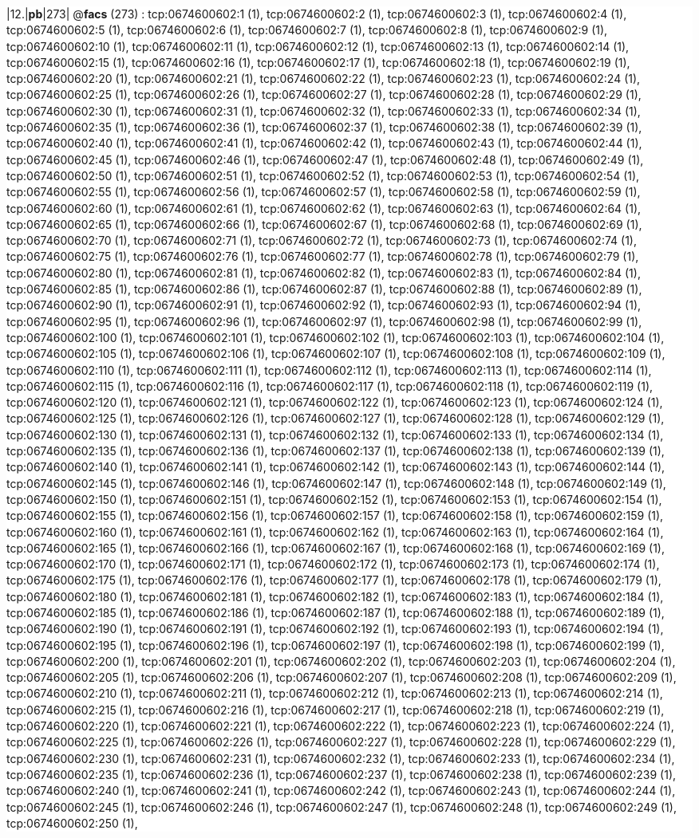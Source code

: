 |12.|__pb__|273| @__facs__ (273) : tcp:0674600602:1 (1), tcp:0674600602:2 (1), tcp:0674600602:3 (1), tcp:0674600602:4 (1), tcp:0674600602:5 (1), tcp:0674600602:6 (1), tcp:0674600602:7 (1), tcp:0674600602:8 (1), tcp:0674600602:9 (1), tcp:0674600602:10 (1), tcp:0674600602:11 (1), tcp:0674600602:12 (1), tcp:0674600602:13 (1), tcp:0674600602:14 (1), tcp:0674600602:15 (1), tcp:0674600602:16 (1), tcp:0674600602:17 (1), tcp:0674600602:18 (1), tcp:0674600602:19 (1), tcp:0674600602:20 (1), tcp:0674600602:21 (1), tcp:0674600602:22 (1), tcp:0674600602:23 (1), tcp:0674600602:24 (1), tcp:0674600602:25 (1), tcp:0674600602:26 (1), tcp:0674600602:27 (1), tcp:0674600602:28 (1), tcp:0674600602:29 (1), tcp:0674600602:30 (1), tcp:0674600602:31 (1), tcp:0674600602:32 (1), tcp:0674600602:33 (1), tcp:0674600602:34 (1), tcp:0674600602:35 (1), tcp:0674600602:36 (1), tcp:0674600602:37 (1), tcp:0674600602:38 (1), tcp:0674600602:39 (1), tcp:0674600602:40 (1), tcp:0674600602:41 (1), tcp:0674600602:42 (1), tcp:0674600602:43 (1), tcp:0674600602:44 (1), tcp:0674600602:45 (1), tcp:0674600602:46 (1), tcp:0674600602:47 (1), tcp:0674600602:48 (1), tcp:0674600602:49 (1), tcp:0674600602:50 (1), tcp:0674600602:51 (1), tcp:0674600602:52 (1), tcp:0674600602:53 (1), tcp:0674600602:54 (1), tcp:0674600602:55 (1), tcp:0674600602:56 (1), tcp:0674600602:57 (1), tcp:0674600602:58 (1), tcp:0674600602:59 (1), tcp:0674600602:60 (1), tcp:0674600602:61 (1), tcp:0674600602:62 (1), tcp:0674600602:63 (1), tcp:0674600602:64 (1), tcp:0674600602:65 (1), tcp:0674600602:66 (1), tcp:0674600602:67 (1), tcp:0674600602:68 (1), tcp:0674600602:69 (1), tcp:0674600602:70 (1), tcp:0674600602:71 (1), tcp:0674600602:72 (1), tcp:0674600602:73 (1), tcp:0674600602:74 (1), tcp:0674600602:75 (1), tcp:0674600602:76 (1), tcp:0674600602:77 (1), tcp:0674600602:78 (1), tcp:0674600602:79 (1), tcp:0674600602:80 (1), tcp:0674600602:81 (1), tcp:0674600602:82 (1), tcp:0674600602:83 (1), tcp:0674600602:84 (1), tcp:0674600602:85 (1), tcp:0674600602:86 (1), tcp:0674600602:87 (1), tcp:0674600602:88 (1), tcp:0674600602:89 (1), tcp:0674600602:90 (1), tcp:0674600602:91 (1), tcp:0674600602:92 (1), tcp:0674600602:93 (1), tcp:0674600602:94 (1), tcp:0674600602:95 (1), tcp:0674600602:96 (1), tcp:0674600602:97 (1), tcp:0674600602:98 (1), tcp:0674600602:99 (1), tcp:0674600602:100 (1), tcp:0674600602:101 (1), tcp:0674600602:102 (1), tcp:0674600602:103 (1), tcp:0674600602:104 (1), tcp:0674600602:105 (1), tcp:0674600602:106 (1), tcp:0674600602:107 (1), tcp:0674600602:108 (1), tcp:0674600602:109 (1), tcp:0674600602:110 (1), tcp:0674600602:111 (1), tcp:0674600602:112 (1), tcp:0674600602:113 (1), tcp:0674600602:114 (1), tcp:0674600602:115 (1), tcp:0674600602:116 (1), tcp:0674600602:117 (1), tcp:0674600602:118 (1), tcp:0674600602:119 (1), tcp:0674600602:120 (1), tcp:0674600602:121 (1), tcp:0674600602:122 (1), tcp:0674600602:123 (1), tcp:0674600602:124 (1), tcp:0674600602:125 (1), tcp:0674600602:126 (1), tcp:0674600602:127 (1), tcp:0674600602:128 (1), tcp:0674600602:129 (1), tcp:0674600602:130 (1), tcp:0674600602:131 (1), tcp:0674600602:132 (1), tcp:0674600602:133 (1), tcp:0674600602:134 (1), tcp:0674600602:135 (1), tcp:0674600602:136 (1), tcp:0674600602:137 (1), tcp:0674600602:138 (1), tcp:0674600602:139 (1), tcp:0674600602:140 (1), tcp:0674600602:141 (1), tcp:0674600602:142 (1), tcp:0674600602:143 (1), tcp:0674600602:144 (1), tcp:0674600602:145 (1), tcp:0674600602:146 (1), tcp:0674600602:147 (1), tcp:0674600602:148 (1), tcp:0674600602:149 (1), tcp:0674600602:150 (1), tcp:0674600602:151 (1), tcp:0674600602:152 (1), tcp:0674600602:153 (1), tcp:0674600602:154 (1), tcp:0674600602:155 (1), tcp:0674600602:156 (1), tcp:0674600602:157 (1), tcp:0674600602:158 (1), tcp:0674600602:159 (1), tcp:0674600602:160 (1), tcp:0674600602:161 (1), tcp:0674600602:162 (1), tcp:0674600602:163 (1), tcp:0674600602:164 (1), tcp:0674600602:165 (1), tcp:0674600602:166 (1), tcp:0674600602:167 (1), tcp:0674600602:168 (1), tcp:0674600602:169 (1), tcp:0674600602:170 (1), tcp:0674600602:171 (1), tcp:0674600602:172 (1), tcp:0674600602:173 (1), tcp:0674600602:174 (1), tcp:0674600602:175 (1), tcp:0674600602:176 (1), tcp:0674600602:177 (1), tcp:0674600602:178 (1), tcp:0674600602:179 (1), tcp:0674600602:180 (1), tcp:0674600602:181 (1), tcp:0674600602:182 (1), tcp:0674600602:183 (1), tcp:0674600602:184 (1), tcp:0674600602:185 (1), tcp:0674600602:186 (1), tcp:0674600602:187 (1), tcp:0674600602:188 (1), tcp:0674600602:189 (1), tcp:0674600602:190 (1), tcp:0674600602:191 (1), tcp:0674600602:192 (1), tcp:0674600602:193 (1), tcp:0674600602:194 (1), tcp:0674600602:195 (1), tcp:0674600602:196 (1), tcp:0674600602:197 (1), tcp:0674600602:198 (1), tcp:0674600602:199 (1), tcp:0674600602:200 (1), tcp:0674600602:201 (1), tcp:0674600602:202 (1), tcp:0674600602:203 (1), tcp:0674600602:204 (1), tcp:0674600602:205 (1), tcp:0674600602:206 (1), tcp:0674600602:207 (1), tcp:0674600602:208 (1), tcp:0674600602:209 (1), tcp:0674600602:210 (1), tcp:0674600602:211 (1), tcp:0674600602:212 (1), tcp:0674600602:213 (1), tcp:0674600602:214 (1), tcp:0674600602:215 (1), tcp:0674600602:216 (1), tcp:0674600602:217 (1), tcp:0674600602:218 (1), tcp:0674600602:219 (1), tcp:0674600602:220 (1), tcp:0674600602:221 (1), tcp:0674600602:222 (1), tcp:0674600602:223 (1), tcp:0674600602:224 (1), tcp:0674600602:225 (1), tcp:0674600602:226 (1), tcp:0674600602:227 (1), tcp:0674600602:228 (1), tcp:0674600602:229 (1), tcp:0674600602:230 (1), tcp:0674600602:231 (1), tcp:0674600602:232 (1), tcp:0674600602:233 (1), tcp:0674600602:234 (1), tcp:0674600602:235 (1), tcp:0674600602:236 (1), tcp:0674600602:237 (1), tcp:0674600602:238 (1), tcp:0674600602:239 (1), tcp:0674600602:240 (1), tcp:0674600602:241 (1), tcp:0674600602:242 (1), tcp:0674600602:243 (1), tcp:0674600602:244 (1), tcp:0674600602:245 (1), tcp:0674600602:246 (1), tcp:0674600602:247 (1), tcp:0674600602:248 (1), tcp:0674600602:249 (1), tcp:0674600602:250 (1),